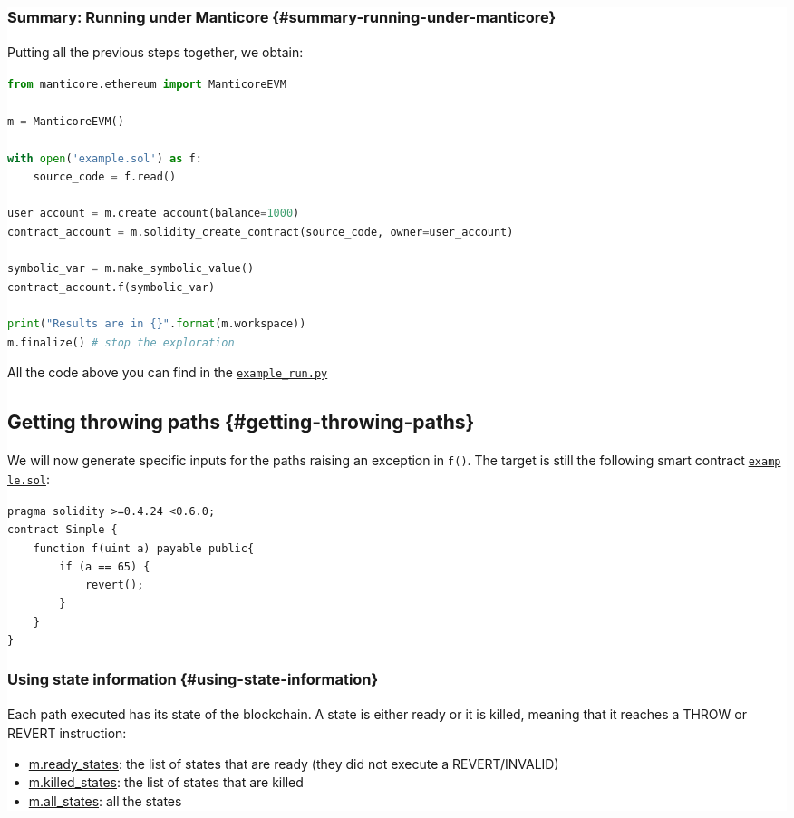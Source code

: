 ### Summary: Running under Manticore {#summary-running-under-manticore}

Putting all the previous steps together, we obtain:

```python
from manticore.ethereum import ManticoreEVM

m = ManticoreEVM()

with open('example.sol') as f:
    source_code = f.read()

user_account = m.create_account(balance=1000)
contract_account = m.solidity_create_contract(source_code, owner=user_account)

symbolic_var = m.make_symbolic_value()
contract_account.f(symbolic_var)

print("Results are in {}".format(m.workspace))
m.finalize() # stop the exploration
```

All the code above you can find in the [`example_run.py`](https://github.com/crytic/building-secure-contracts/blob/master/program-analysis/manticore/examples/example_run.py)

## Getting throwing paths {#getting-throwing-paths}

We will now generate specific inputs for the paths raising an exception in `f()`. The target is still the following smart contract [`example.sol`](https://github.com/crytic/building-secure-contracts/blob/master/program-analysis/manticore/examples/example.sol):

```solidity
pragma solidity >=0.4.24 <0.6.0;
contract Simple {
    function f(uint a) payable public{
        if (a == 65) {
            revert();
        }
    }
}
```

### Using state information {#using-state-information}

Each path executed has its state of the blockchain. A state is either ready or it is killed, meaning that it reaches a THROW or REVERT instruction:

- [m.ready_states](https://manticore.readthedocs.io/en/latest/states.html#accessing): the list of states that are ready (they did not execute a REVERT/INVALID)
- [m.killed_states](https://manticore.readthedocs.io/en/latest/states.html#accessings): the list of states that are killed
- [m.all_states](https://manticore.readthedocs.io/en/latest/states.html#accessings): all the states
